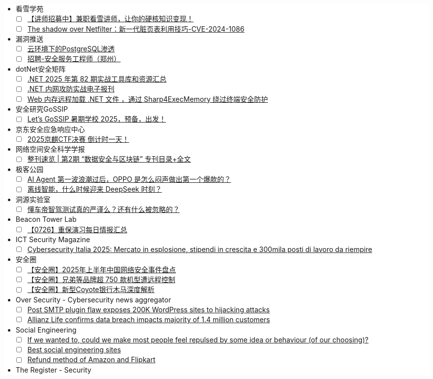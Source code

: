 - 看雪学苑
  - [ ] [【讲师招募中】兼职看雪讲师，让你的硬核知识变现！](https://mp.weixin.qq.com/s?__biz=MjM5NTc2MDYxMw==&mid=2458597710&idx=1&sn=3cf0e3f60bc1f2611037af5442c9bd44)
  - [ ] [The shadow over Netfilter：新一代脏页表利用技巧-CVE-2024-1086](https://mp.weixin.qq.com/s?__biz=MjM5NTc2MDYxMw==&mid=2458597710&idx=2&sn=9ed60b245e5e8b137bc5a454490e8852)
- 漏洞推送
  - [ ] [云环境下的PostgreSQL渗透](https://mp.weixin.qq.com/s?__biz=MzU5MTExMjYwMA==&mid=2247485722&idx=1&sn=987afcdabc2fcc0709a428b95cc8beaa)
  - [ ] [招聘-安全服务工程师（郑州）](https://mp.weixin.qq.com/s?__biz=MzU5MTExMjYwMA==&mid=2247485722&idx=2&sn=0172efd16cda28f974bb7a289b284358)
- dotNet安全矩阵
  - [ ] [.NET 2025 年第 82 期实战工具库和资源汇总](https://mp.weixin.qq.com/s?__biz=MzUyOTc3NTQ5MA==&mid=2247500171&idx=1&sn=083c315bb7089568cec289aa50624753)
  - [ ] [.NET 内网攻防实战电子报刊](https://mp.weixin.qq.com/s?__biz=MzUyOTc3NTQ5MA==&mid=2247500171&idx=2&sn=9db52f427c92c1afd039523f6c0d8740)
  - [ ] [Web 内存远程加载 .NET 文件 ，通过 Sharp4ExecMemory 绕过终端安全防护](https://mp.weixin.qq.com/s?__biz=MzUyOTc3NTQ5MA==&mid=2247500171&idx=3&sn=208407b8434074707169cedf4aab1af9)
- 安全研究GoSSIP
  - [ ] [Let’s GoSSIP 暑期学校 2025，预备，出发！](https://mp.weixin.qq.com/s?__biz=Mzg5ODUxMzg0Ng==&mid=2247500473&idx=1&sn=9c445ed70530fca8ff09cc2e2cb40148)
- 京东安全应急响应中心
  - [ ] [2025京麒CTF决赛  倒计时一天！](https://mp.weixin.qq.com/s?__biz=MjM5OTk2MTMxOQ==&mid=2727849539&idx=1&sn=c2865fa16b684847d494655a936387f3)
- 网络空间安全科学学报
  - [ ] [整刊速览 | 第2期 “数据安全与区块链” 专刊目录+全文](https://mp.weixin.qq.com/s?__biz=MzI0NjU2NDMwNQ==&mid=2247505785&idx=1&sn=5641414018a366c12067c6fedf73a0c2)
- 极客公园
  - [ ] [AI Agent 第一波浪潮过后，OPPO 是怎么闷声做出第一个爆款的？](https://mp.weixin.qq.com/s?__biz=MTMwNDMwODQ0MQ==&mid=2653083472&idx=1&sn=fd543d4f2f8224b2264c913ee930ace2)
  - [ ] [离线智能，什么时候迎来 DeepSeek 时刻？](https://mp.weixin.qq.com/s?__biz=MTMwNDMwODQ0MQ==&mid=2653083471&idx=1&sn=931509efa2fbde4f75509b1f0f95eab1)
- 洞源实验室
  - [ ] [懂车帝智驾测试真的严谨么？还有什么被忽略的？](https://mp.weixin.qq.com/s?__biz=Mzg4Nzk3MTg3MA==&mid=2247488497&idx=1&sn=5d29048b6127864d38e298704f2edb3f)
- Beacon Tower Lab
  - [ ] [【0726】重保演习每日情报汇总](https://mp.weixin.qq.com/s?__biz=MzkyNzcxNTczNA==&mid=2247487684&idx=1&sn=06f95fd633200842bc4d68cea54a447e)
- ICT Security Magazine
  - [ ] [Cybersecurity Italia 2025: Mercato in esplosione, stipendi in crescita e 300mila posti di lavoro da riempire](https://www.ictsecuritymagazine.com/notizie/cybersecurity-italia-2025-job/)
- 安全圈
  - [ ] [【安全圈】2025年上半年中国网络安全事件盘点](https://mp.weixin.qq.com/s?__biz=MzIzMzE4NDU1OQ==&mid=2652070846&idx=1&sn=1123ba6d98d371c10ecde6133724da66)
  - [ ] [【安全圈】兄弟等品牌超 750 款机型遭远程控制](https://mp.weixin.qq.com/s?__biz=MzIzMzE4NDU1OQ==&mid=2652070846&idx=2&sn=39e3b4cf90955e5d5ab00f3d04ee41ea)
  - [ ] [【安全圈】新型Coyote银行木马深度解析](https://mp.weixin.qq.com/s?__biz=MzIzMzE4NDU1OQ==&mid=2652070846&idx=3&sn=bec4e5cf762141fb3ab3d07820d6149a)
- Over Security - Cybersecurity news aggregator
  - [ ] [Post SMTP plugin flaw exposes 200K WordPress sites to hijacking attacks](https://www.bleepingcomputer.com/news/security/post-smtp-plugin-flaw-exposes-200k-wordpress-sites-to-hijacking-attacks/)
  - [ ] [Allianz Life confirms data breach impacts majority of 1.4 million customers](https://www.bleepingcomputer.com/news/security/allianz-life-confirms-data-breach-impacts-majority-of-14-million-customers/)
- Social Engineering
  - [ ] [If we wanted to, could we make most people feel repulsed by some idea or behaviour (of our choosing)?](https://www.reddit.com/r/SocialEngineering/comments/1m9y1fk/if_we_wanted_to_could_we_make_most_people_feel/)
  - [ ] [Best social engineering sites](https://www.reddit.com/r/SocialEngineering/comments/1m9mpna/best_social_engineering_sites/)
  - [ ] [Refund method of Amazon and Flipkart](https://www.reddit.com/r/SocialEngineering/comments/1m9z03c/refund_method_of_amazon_and_flipkart/)
- The Register - Security